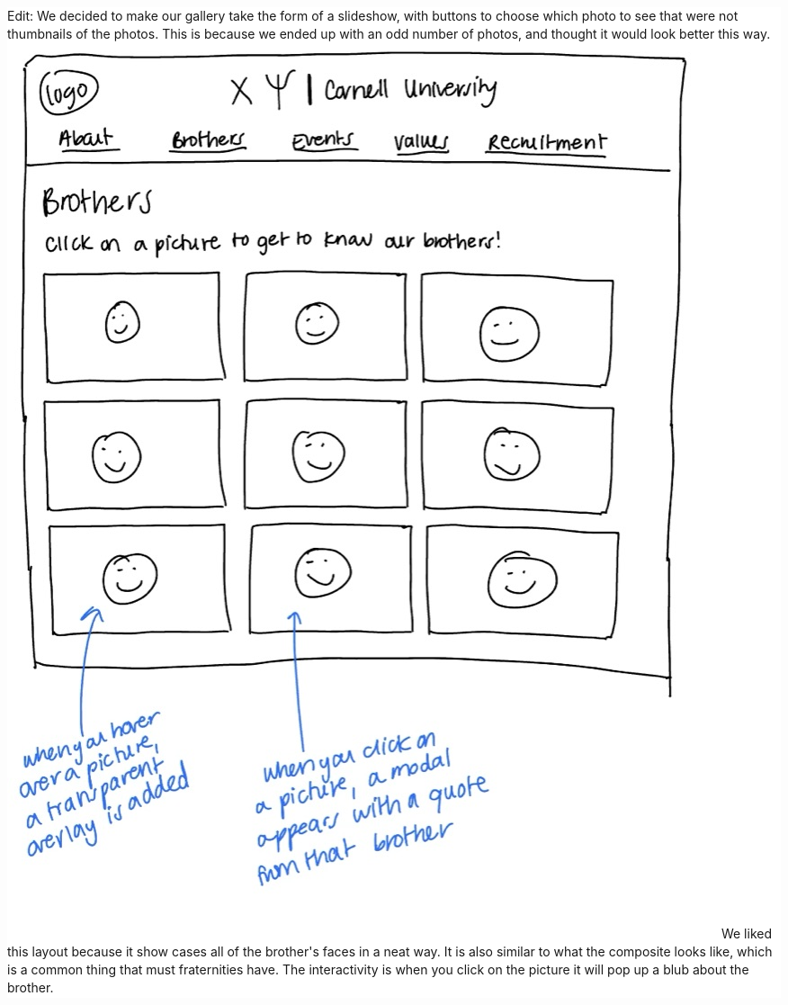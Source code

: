 Edit: We decided to make our gallery take the form of a slideshow, with buttons to choose which photo to see that were not thumbnails of the photos. This is because we ended up with an odd number of photos, and thought it would look better this way.
![Wide brothers sketch, before clicking modal](brothers-final-wide-1.jpeg)
We liked this layout because it show cases all of the brother's faces in a neat way. It is also similar to what the composite looks like, which is a common thing that must fraternities have. The interactivity is when you click on the picture it will pop up a blub about the brother.
